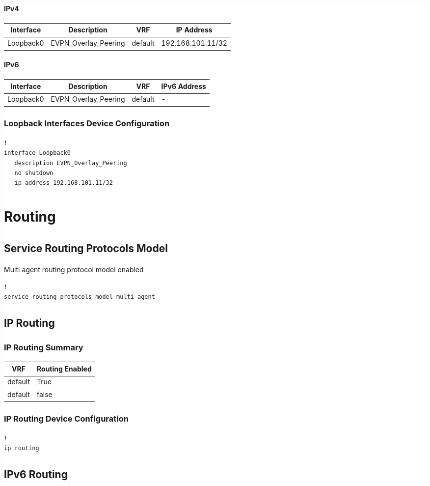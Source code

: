 #### IPv4

| Interface | Description | VRF | IP Address |
| --------- | ----------- | --- | ---------- |
| Loopback0 | EVPN_Overlay_Peering | default | 192.168.101.11/32 |

#### IPv6

| Interface | Description | VRF | IPv6 Address |
| --------- | ----------- | --- | ------------ |
| Loopback0 | EVPN_Overlay_Peering | default | - |


### Loopback Interfaces Device Configuration

```eos
!
interface Loopback0
   description EVPN_Overlay_Peering
   no shutdown
   ip address 192.168.101.11/32
```

# Routing
## Service Routing Protocols Model

Multi agent routing protocol model enabled

```eos
!
service routing protocols model multi-agent
```

## IP Routing

### IP Routing Summary

| VRF | Routing Enabled |
| --- | --------------- |
| default | True |
| default | false |

### IP Routing Device Configuration

```eos
!
ip routing
```
## IPv6 Routing
